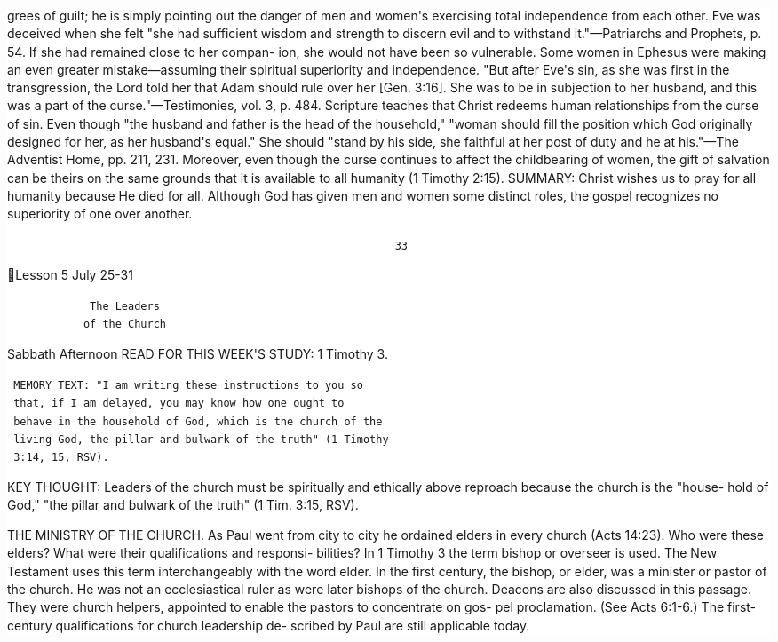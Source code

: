 grees of guilt; he is simply pointing out the danger of men
and women's exercising total independence from each other.
Eve was deceived when she felt "she had sufficient wisdom
and strength to discern evil and to withstand it."—Patriarchs
and Prophets, p. 54. If she had remained close to her compan-
ion, she would not have been so vulnerable. Some women
in Ephesus were making an even greater mistake—assuming
their spiritual superiority and independence.
     "But after Eve's sin, as she was first in the transgression,
the Lord told her that Adam should rule over her [Gen. 3:16].
She was to be in subjection to her husband, and this was a
part of the curse."—Testimonies, vol. 3, p. 484.
    Scripture teaches that Christ redeems human relationships
 from the curse of sin. Even though "the husband and father is
 the head of the household," "woman should fill the position
 which God originally designed for her, as her husband's equal."
She should "stand by his side, she faithful at her post of duty
and he at his."—The Adventist Home, pp. 211, 231. Moreover,
 even though the curse continues to affect the childbearing of
 women, the gift of salvation can be theirs on the same grounds
 that it is available to all humanity (1 Timothy 2:15).
SUMMARY: Christ wishes us to pray for all humanity because
He died for all. Although God has given men and women some
distinct roles, the gospel recognizes no superiority of one over
another.

                                                                 33
Lesson 5                                            July 25-31

                 The Leaders
                of the Church




Sabbath Afternoon
READ FOR THIS WEEK'S STUDY: 1 Timothy 3.

     MEMORY TEXT: "I am writing these instructions to you so
     that, if I am delayed, you may know how one ought to
     behave in the household of God, which is the church of the
     living God, the pillar and bulwark of the truth" (1 Timothy
     3:14, 15, RSV).

  KEY THOUGHT: Leaders of the church must be spiritually
and ethically above reproach because the church is the "house-
hold of God," "the pillar and bulwark of the truth" (1 Tim. 3:15,
RSV).

   THE MINISTRY OF THE CHURCH. As Paul went from
city to city he ordained elders in every church (Acts 14:23). Who
were these elders? What were their qualifications and responsi-
bilities? In 1 Timothy 3 the term bishop or overseer is used. The
New Testament uses this term interchangeably with the word
elder. In the first century, the bishop, or elder, was a minister or
pastor of the church. He was not an ecclesiastical ruler as were
later bishops of the church.
   Deacons are also discussed in this passage. They were church
helpers, appointed to enable the pastors to concentrate on gos-
pel proclamation. (See Acts 6:1-6.)
   The first-century qualifications for church leadership de-
scribed by Paul are still applicable today.
